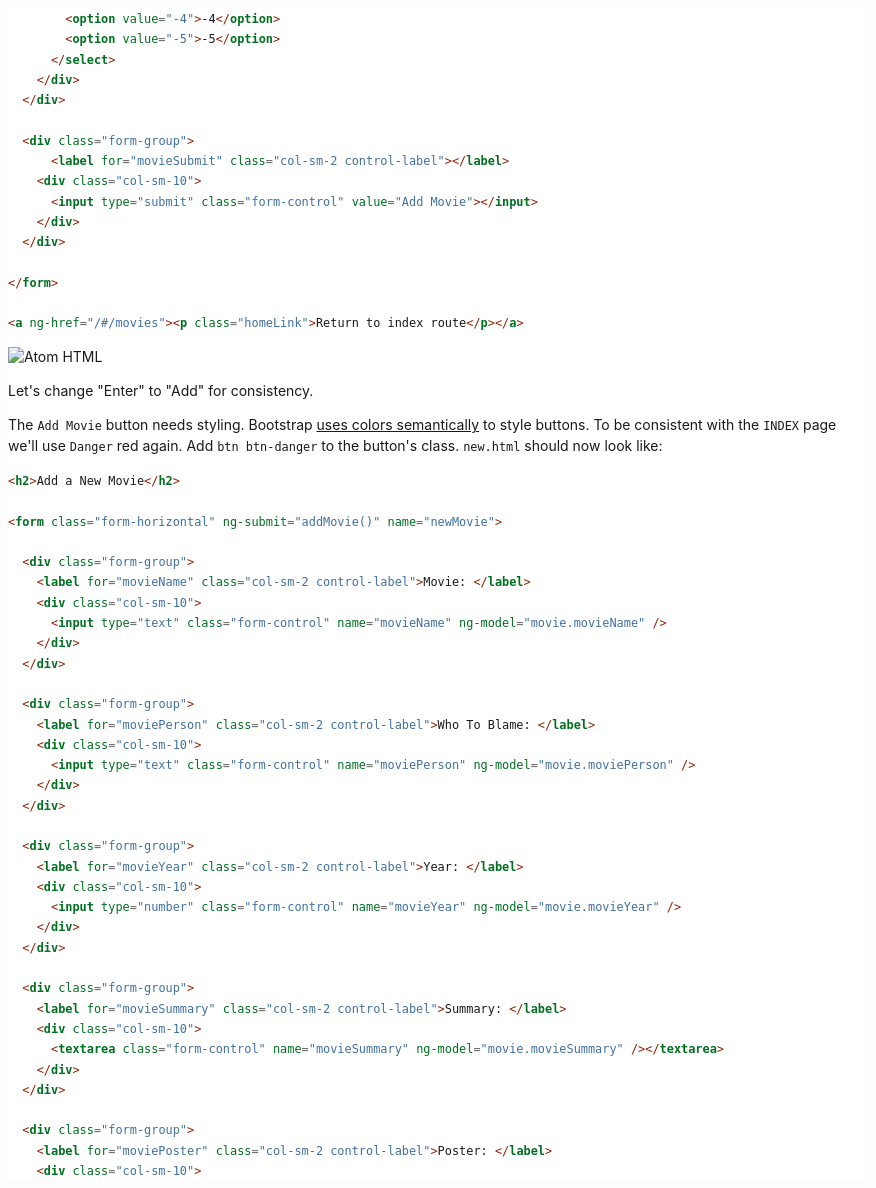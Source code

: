 ```html
        <option value="-4">-4</option>
        <option value="-5">-5</option>
      </select>
    </div>
  </div>

  <div class="form-group">
      <label for="movieSubmit" class="col-sm-2 control-label"></label>
    <div class="col-sm-10">
      <input type="submit" class="form-control" value="Add Movie"></input>
    </div>
  </div>

</form>

<a ng-href="/#/movies"><p class="homeLink">Return to index route</p></a>
```

![Atom HTML](https://github.com/tdkehoe/Learn-To-Code-By-Breaking-Stuff/blob/master/media/new_bootstrap_form.png)

Let's change "Enter" to "Add" for consistency.

The ```Add Movie``` button needs styling. Bootstrap [uses colors semantically](http://getbootstrap.com/css/#buttons-options) to style buttons. To be consistent with the ```INDEX``` page we'll use ```Danger``` red again. Add ```btn btn-danger``` to the button's class. ```new.html``` should now look like:

```html
<h2>Add a New Movie</h2>

<form class="form-horizontal" ng-submit="addMovie()" name="newMovie">

  <div class="form-group">
    <label for="movieName" class="col-sm-2 control-label">Movie: </label>
    <div class="col-sm-10">
      <input type="text" class="form-control" name="movieName" ng-model="movie.movieName" />
    </div>
  </div>

  <div class="form-group">
    <label for="moviePerson" class="col-sm-2 control-label">Who To Blame: </label>
    <div class="col-sm-10">
      <input type="text" class="form-control" name="moviePerson" ng-model="movie.moviePerson" />
    </div>
  </div>

  <div class="form-group">
    <label for="movieYear" class="col-sm-2 control-label">Year: </label>
    <div class="col-sm-10">
      <input type="number" class="form-control" name="movieYear" ng-model="movie.movieYear" />
    </div>
  </div>

  <div class="form-group">
    <label for="movieSummary" class="col-sm-2 control-label">Summary: </label>
    <div class="col-sm-10">
      <textarea class="form-control" name="movieSummary" ng-model="movie.movieSummary" /></textarea>
    </div>
  </div>

  <div class="form-group">
    <label for="moviePoster" class="col-sm-2 control-label">Poster: </label>
    <div class="col-sm-10">
```